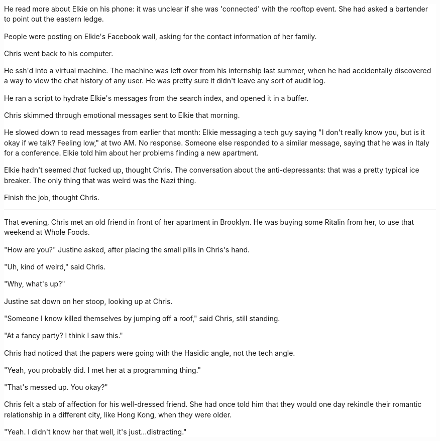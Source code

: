 He read more about Elkie on his phone: it was unclear if she was 'connected'
with the rooftop event.  She had asked a bartender to point out the eastern
ledge. 

People were posting on Elkie's Facebook wall, asking for the contact information of
her family.

Chris went back to his computer.

He ssh'd into a virtual machine.  The machine was left over from his internship
last summer, when he had accidentally discovered a way to view the chat history
of any user.  He was pretty sure it didn't leave any sort of audit log.

He ran a script to hydrate Elkie's messages from the search index, and opened it
in a buffer.

Chris skimmed through emotional messages sent to Elkie that morning. 

He slowed down to read messages from earlier that month: Elkie messaging a tech
guy saying "I don't really know you, but is it okay if we talk?  Feeling low,"
at two AM.  No response.  Someone else responded to a similar message, saying
that he was in Italy for a conference.  Elkie told him about her problems
finding a new apartment. 

Elkie hadn't seemed *that* fucked up, thought Chris.  The conversation about the
anti-depressants: that was a pretty typical ice breaker.  The only thing that
was weird was the Nazi thing.  

Finish the job, thought Chris.

<hr>

That evening, Chris met an old friend in front of her apartment in Brooklyn.  He
was buying some Ritalin from her, to use that weekend at Whole Foods.  

"How are you?" Justine asked, after placing the small pills in Chris's hand.

"Uh, kind of weird," said Chris.

"Why, what's up?"

Justine sat down on her stoop, looking up at Chris.

"Someone I know killed themselves by jumping off a roof," said Chris, still
standing.

"At a fancy party?  I think I saw this."

Chris had noticed that the papers were going with the Hasidic angle, not the
tech angle.

"Yeah, you probably did.  I met her at a programming thing."

"That's messed up.  You okay?"

Chris felt a stab of affection for his well-dressed friend.  She had once told
him that they would one day rekindle their romantic relationship in a different
city, like Hong Kong, when they were older.

"Yeah.  I didn't know her that well, it's just...distracting." 
